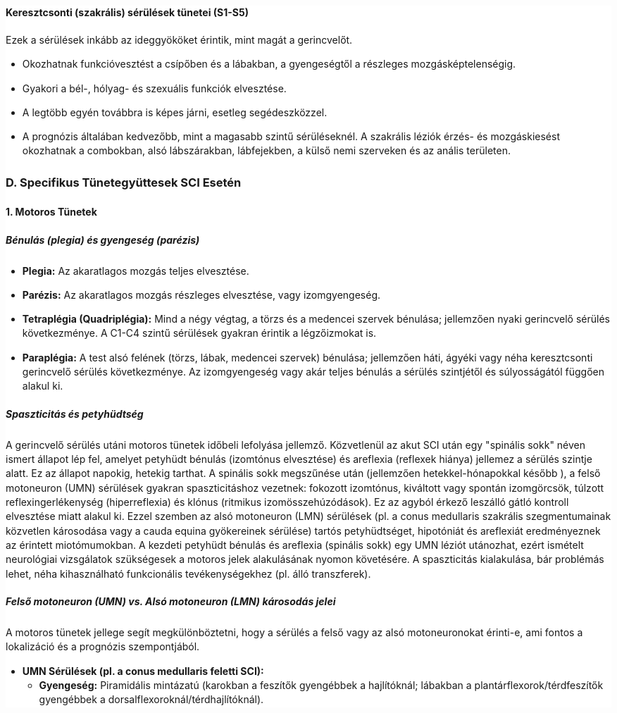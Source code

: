 #### Keresztcsonti (szakrális) sérülések tünetei (S1-S5)

Ezek a sérülések inkább az ideggyököket érintik, mint magát a gerincvelőt.  

- Okozhatnak funkcióvesztést a csípőben és a lábakban, a gyengeségtől a részleges mozgásképtelenségig.  
    
- Gyakori a bél-, hólyag- és szexuális funkciók elvesztése.  
    
- A legtöbb egyén továbbra is képes járni, esetleg segédeszközzel.  
    
- A prognózis általában kedvezőbb, mint a magasabb szintű sérüléseknél. A szakrális léziók érzés- és mozgáskiesést okozhatnak a combokban, alsó lábszárakban, lábfejekben, a külső nemi szerveken és az anális területen.  
    

### D. Specifikus Tünetegyüttesek SCI Esetén

#### 1. Motoros Tünetek

##### Bénulás (plegia) és gyengeség (parézis)

- **Plegia:** Az akaratlagos mozgás teljes elvesztése.
- **Parézis:** Az akaratlagos mozgás részleges elvesztése, vagy izomgyengeség.  
    
- **Tetraplégia (Quadriplégia):** Mind a négy végtag, a törzs és a medencei szervek bénulása; jellemzően nyaki gerincvelő sérülés következménye. A C1-C4 szintű sérülések gyakran érintik a légzőizmokat is.  
    
- **Paraplégia:** A test alsó felének (törzs, lábak, medencei szervek) bénulása; jellemzően háti, ágyéki vagy néha keresztcsonti gerincvelő sérülés következménye. Az izomgyengeség vagy akár teljes bénulás a sérülés szintjétől és súlyosságától függően alakul ki.  
    

##### Spaszticitás és petyhüdtség

A gerincvelő sérülés utáni motoros tünetek időbeli lefolyása jellemző. Közvetlenül az akut SCI után egy "spinális sokk" néven ismert állapot lép fel, amelyet petyhüdt bénulás (izomtónus elvesztése) és areflexia (reflexek hiánya) jellemez a sérülés szintje alatt. Ez az állapot napokig, hetekig tarthat. A spinális sokk megszűnése után (jellemzően hetekkel-hónapokkal később ), a felső motoneuron (UMN) sérülések gyakran spaszticitáshoz vezetnek: fokozott izomtónus, kiváltott vagy spontán izomgörcsök, túlzott reflexingerlékenység (hiperreflexia) és klónus (ritmikus izomösszehúzódások). Ez az agyból érkező leszálló gátló kontroll elvesztése miatt alakul ki. Ezzel szemben az alsó motoneuron (LMN) sérülések (pl. a conus medullaris szakrális szegmentumainak közvetlen károsodása vagy a cauda equina gyökereinek sérülése) tartós petyhüdtséget, hipotóniát és areflexiát eredményeznek az érintett miotómumokban. A kezdeti petyhüdt bénulás és areflexia (spinális sokk) egy UMN léziót utánozhat, ezért ismételt neurológiai vizsgálatok szükségesek a motoros jelek alakulásának nyomon követésére. A spaszticitás kialakulása, bár problémás lehet, néha kihasználható funkcionális tevékenységekhez (pl. álló transzferek).  

##### Felső motoneuron (UMN) vs. Alsó motoneuron (LMN) károsodás jelei

A motoros tünetek jellege segít megkülönböztetni, hogy a sérülés a felső vagy az alsó motoneuronokat érinti-e, ami fontos a lokalizáció és a prognózis szempontjából.  

- **UMN Sérülések (pl. a conus medullaris feletti SCI):**
    - **Gyengeség:** Piramidális mintázatú (karokban a feszítők gyengébbek a hajlítóknál; lábakban a plantárflexorok/térdfeszítők gyengébbek a dorsalflexoroknál/térdhajlítóknál).  
        